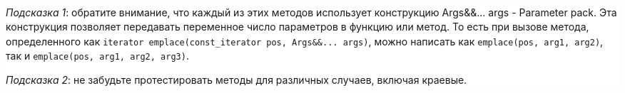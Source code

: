 *Подсказка 1*: обратите внимание, что каждый из этих методов использует конструкцию Args&&... args - Parameter pack. Эта конструкция позволяет передавать переменное число параметров в функцию или метод. То есть при вызове метода, определенного как `iterator emplace(const_iterator pos, Args&&... args)`, можно написать как `emplace(pos, arg1, arg2)`, так и `emplace(pos, arg1, arg2, arg3)`.

*Подсказка 2*: не забудьте протестировать методы для различных случаев, включая краевые.

